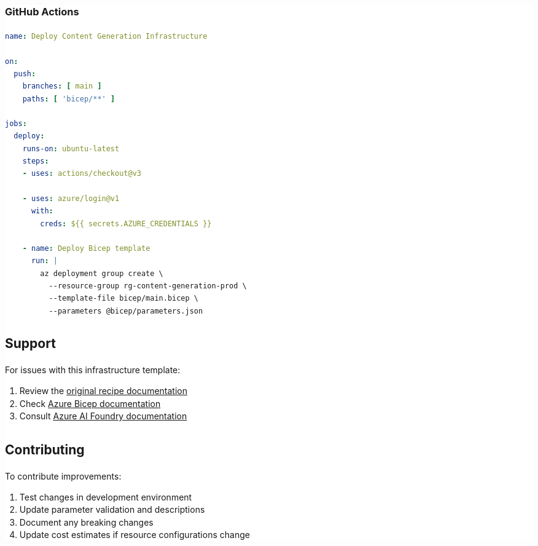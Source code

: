 ### GitHub Actions

```yaml
name: Deploy Content Generation Infrastructure

on:
  push:
    branches: [ main ]
    paths: [ 'bicep/**' ]

jobs:
  deploy:
    runs-on: ubuntu-latest
    steps:
    - uses: actions/checkout@v3
    
    - uses: azure/login@v1
      with:
        creds: ${{ secrets.AZURE_CREDENTIALS }}
    
    - name: Deploy Bicep template
      run: |
        az deployment group create \
          --resource-group rg-content-generation-prod \
          --template-file bicep/main.bicep \
          --parameters @bicep/parameters.json
```

## Support

For issues with this infrastructure template:
1. Review the [original recipe documentation](../cost-optimized-content-generation-model-router-functions.md)
2. Check [Azure Bicep documentation](https://docs.microsoft.com/en-us/azure/azure-resource-manager/bicep/)
3. Consult [Azure AI Foundry documentation](https://docs.microsoft.com/en-us/azure/cognitive-services/)

## Contributing

To contribute improvements:
1. Test changes in development environment
2. Update parameter validation and descriptions
3. Document any breaking changes
4. Update cost estimates if resource configurations change